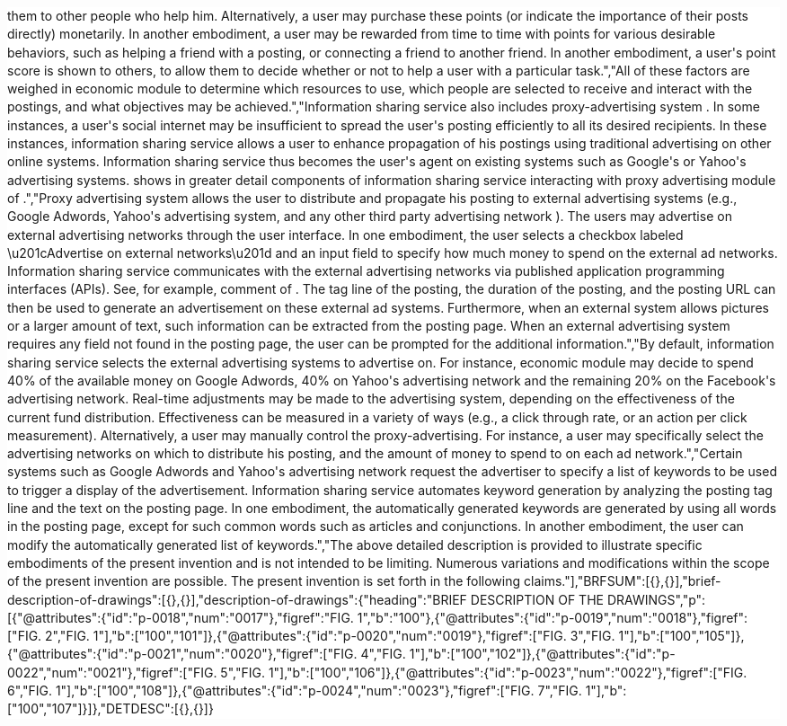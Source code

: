 them to other people who help him. Alternatively, a user may purchase these points (or indicate the importance of their posts directly) monetarily. In another embodiment, a user may be rewarded from time to time with points for various desirable behaviors, such as helping a friend with a posting, or connecting a friend to another friend. In another embodiment, a user's point score is shown to others, to allow them to decide whether or not to help a user with a particular task.","All of these factors are weighed in economic module  to determine which resources to use, which people are selected to receive and interact with the postings, and what objectives may be achieved.","Information sharing service  also includes proxy-advertising system . In some instances, a user's social internet may be insufficient to spread the user's posting efficiently to all its desired recipients. In these instances, information sharing service  allows a user to enhance propagation of his postings using traditional advertising on other online systems. Information sharing service  thus becomes the user's agent on existing systems such as Google's or Yahoo's advertising systems.  shows in greater detail components of information sharing service  interacting with proxy advertising module  of .","Proxy advertising system  allows the user to distribute and propagate his posting to external advertising systems (e.g., Google Adwords, Yahoo's advertising system, and any other third party advertising network ). The users may advertise on external advertising networks through the user interface. In one embodiment, the user selects a checkbox labeled \u201cAdvertise on external networks\u201d and an input field to specify how much money to spend on the external ad networks. Information sharing service  communicates with the external advertising networks via published application programming interfaces (APIs). See, for example, comment  of . The tag line of the posting, the duration of the posting, and the posting URL can then be used to generate an advertisement on these external ad systems. Furthermore, when an external system allows pictures or a larger amount of text, such information can be extracted from the posting page. When an external advertising system requires any field not found in the posting page, the user can be prompted for the additional information.","By default, information sharing service  selects the external advertising systems to advertise on. For instance, economic module  may decide to spend 40% of the available money on Google Adwords, 40% on Yahoo's advertising network and the remaining 20% on the Facebook's advertising network. Real-time adjustments may be made to the advertising system, depending on the effectiveness of the current fund distribution. Effectiveness can be measured in a variety of ways (e.g., a click through rate, or an action per click measurement). Alternatively, a user may manually control the proxy-advertising. For instance, a user may specifically select the advertising networks on which to distribute his posting, and the amount of money to spend to on each ad network.","Certain systems such as Google Adwords and Yahoo's advertising network request the advertiser to specify a list of keywords to be used to trigger a display of the advertisement. Information sharing service  automates keyword generation by analyzing the posting tag line and the text on the posting page. In one embodiment, the automatically generated keywords are generated by using all words in the posting page, except for such common words such as articles and conjunctions. In another embodiment, the user can modify the automatically generated list of keywords.","The above detailed description is provided to illustrate specific embodiments of the present invention and is not intended to be limiting. Numerous variations and modifications within the scope of the present invention are possible. The present invention is set forth in the following claims."],"BRFSUM":[{},{}],"brief-description-of-drawings":[{},{}],"description-of-drawings":{"heading":"BRIEF DESCRIPTION OF THE DRAWINGS","p":[{"@attributes":{"id":"p-0018","num":"0017"},"figref":"FIG. 1","b":"100"},{"@attributes":{"id":"p-0019","num":"0018"},"figref":["FIG. 2","FIG. 1"],"b":["100","101"]},{"@attributes":{"id":"p-0020","num":"0019"},"figref":["FIG. 3","FIG. 1"],"b":["100","105"]},{"@attributes":{"id":"p-0021","num":"0020"},"figref":["FIG. 4","FIG. 1"],"b":["100","102"]},{"@attributes":{"id":"p-0022","num":"0021"},"figref":["FIG. 5","FIG. 1"],"b":["100","106"]},{"@attributes":{"id":"p-0023","num":"0022"},"figref":["FIG. 6","FIG. 1"],"b":["100","108"]},{"@attributes":{"id":"p-0024","num":"0023"},"figref":["FIG. 7","FIG. 1"],"b":["100","107"]}]},"DETDESC":[{},{}]}
